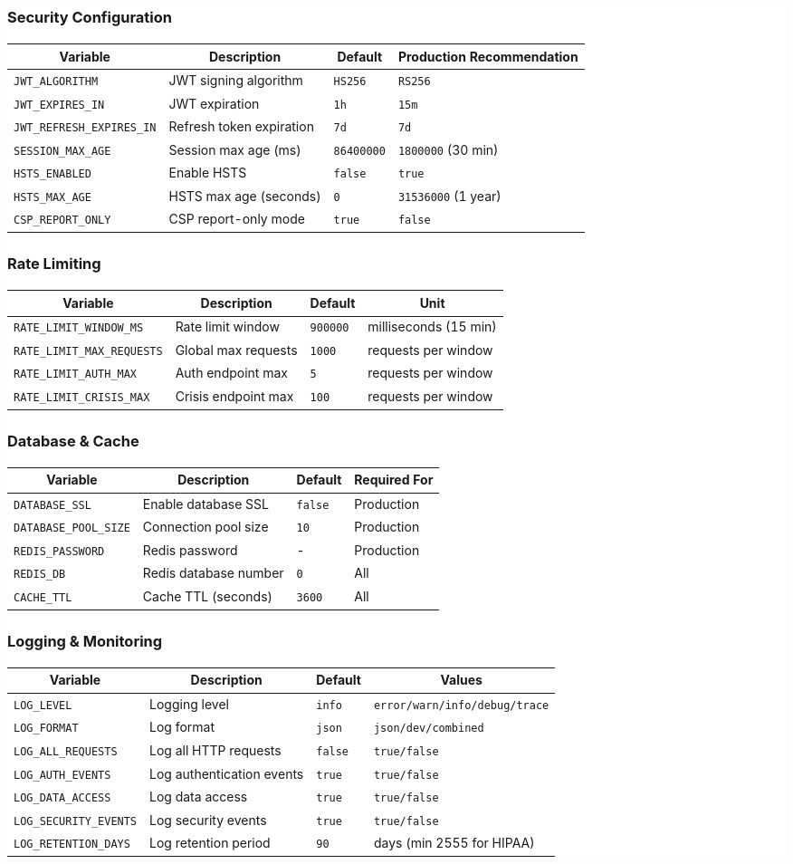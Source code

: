 ### Security Configuration
| Variable | Description | Default | Production Recommendation |
|----------|-------------|---------|---------------------------|
| `JWT_ALGORITHM` | JWT signing algorithm | `HS256` | `RS256` |
| `JWT_EXPIRES_IN` | JWT expiration | `1h` | `15m` |
| `JWT_REFRESH_EXPIRES_IN` | Refresh token expiration | `7d` | `7d` |
| `SESSION_MAX_AGE` | Session max age (ms) | `86400000` | `1800000` (30 min) |
| `HSTS_ENABLED` | Enable HSTS | `false` | `true` |
| `HSTS_MAX_AGE` | HSTS max age (seconds) | `0` | `31536000` (1 year) |
| `CSP_REPORT_ONLY` | CSP report-only mode | `true` | `false` |

### Rate Limiting
| Variable | Description | Default | Unit |
|----------|-------------|---------|------|
| `RATE_LIMIT_WINDOW_MS` | Rate limit window | `900000` | milliseconds (15 min) |
| `RATE_LIMIT_MAX_REQUESTS` | Global max requests | `1000` | requests per window |
| `RATE_LIMIT_AUTH_MAX` | Auth endpoint max | `5` | requests per window |
| `RATE_LIMIT_CRISIS_MAX` | Crisis endpoint max | `100` | requests per window |

### Database & Cache
| Variable | Description | Default | Required For |
|----------|-------------|---------|--------------|
| `DATABASE_SSL` | Enable database SSL | `false` | Production |
| `DATABASE_POOL_SIZE` | Connection pool size | `10` | Production |
| `REDIS_PASSWORD` | Redis password | - | Production |
| `REDIS_DB` | Redis database number | `0` | All |
| `CACHE_TTL` | Cache TTL (seconds) | `3600` | All |

### Logging & Monitoring
| Variable | Description | Default | Values |
|----------|-------------|---------|--------|
| `LOG_LEVEL` | Logging level | `info` | `error/warn/info/debug/trace` |
| `LOG_FORMAT` | Log format | `json` | `json/dev/combined` |
| `LOG_ALL_REQUESTS` | Log all HTTP requests | `false` | `true/false` |
| `LOG_AUTH_EVENTS` | Log authentication events | `true` | `true/false` |
| `LOG_DATA_ACCESS` | Log data access | `true` | `true/false` |
| `LOG_SECURITY_EVENTS` | Log security events | `true` | `true/false` |
| `LOG_RETENTION_DAYS` | Log retention period | `90` | days (min 2555 for HIPAA) |
